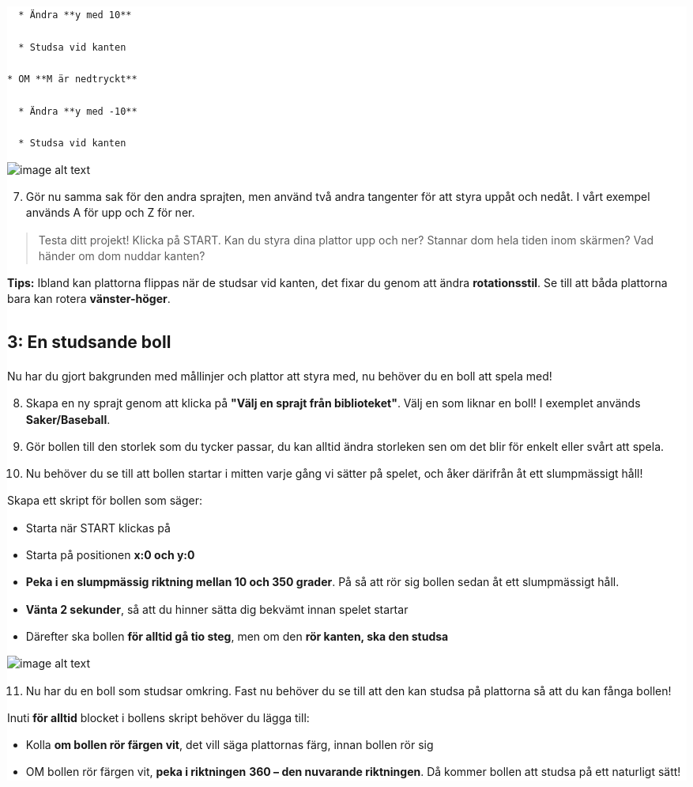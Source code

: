       * Ändra **y med 10**

      * Studsa vid kanten

    * OM **M är nedtryckt**

      * Ändra **y med -10**

      * Studsa vid kanten

  ![image alt text](image_3.png)

7. Gör nu samma sak för den andra sprajten, men använd två andra tangenter för att styra uppåt och nedåt. I vårt exempel används A för upp och Z för ner.

> Testa ditt projekt! Klicka på START. Kan du styra dina plattor upp och ner? Stannar dom hela tiden inom skärmen? Vad händer om dom nuddar kanten?

**Tips:** Ibland kan plattorna flippas när de studsar vid kanten, det fixar du genom att ändra **rotationsstil**. Se till att båda plattorna bara kan rotera **vänster-höger**.


## 3: En studsande boll

Nu har du gjort bakgrunden med mållinjer och plattor att styra med, nu behöver du en boll att spela med!

8. Skapa en ny sprajt genom att klicka på **"Välj en sprajt från biblioteket"**. Välj en som liknar en boll! I exemplet används **Saker/Baseball**.

9. Gör bollen till den storlek som du tycker passar, du kan alltid ändra storleken sen om det blir för enkelt eller svårt att spela.

10. Nu behöver du se till att bollen startar i mitten varje gång vi sätter på spelet, och åker därifrån åt ett slumpmässigt håll!

  Skapa ett skript för bollen som säger:  

  * Starta när START klickas på

  * Starta på positionen **x:0 och y:0**

  * **Peka i en slumpmässig riktning mellan 10 och 350 grader**. På så att rör sig bollen sedan åt ett slumpmässigt håll.

  * **Vänta 2 sekunder**, så att du hinner sätta dig bekvämt innan spelet startar

  * Därefter ska bollen **för alltid gå tio steg**, men om den **rör kanten, ska den studsa**

  ![image alt text](image_4.png)

11. Nu har du en boll som studsar omkring. Fast nu behöver du se till att den kan studsa på plattorna så att du kan fånga bollen!

  Inuti **för alltid** blocket i bollens skript behöver du lägga till:

  * Kolla **om bollen rör färgen vit**, det vill säga plattornas färg, innan bollen rör sig

  * OM bollen rör färgen vit, **peka i riktningen** **360 – den nuvarande riktningen**. Då kommer bollen att studsa på ett naturligt sätt!
